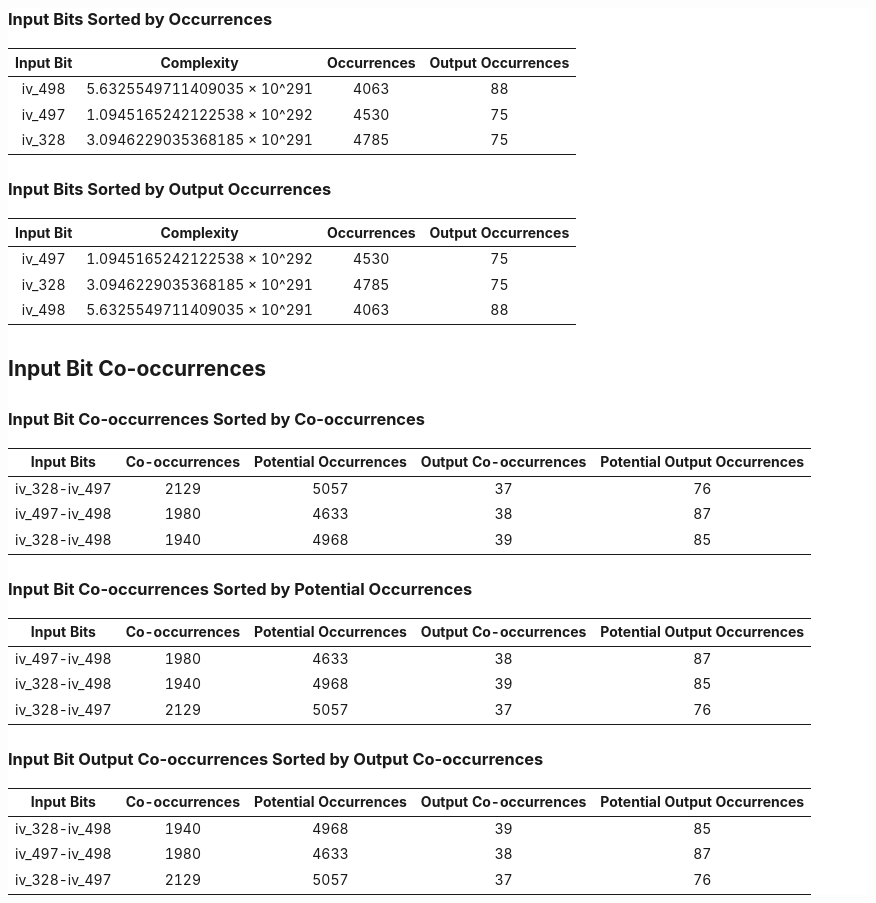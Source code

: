### Input Bits Sorted by Occurrences

| Input Bit | Complexity | Occurrences | Output Occurrences |
|:---------:|:----------:|:-----------:|:------------------:|
| iv_498 | 5.6325549711409035 × 10^291 | 4063 | 88 |
| iv_497 | 1.0945165242122538 × 10^292 | 4530 | 75 |
| iv_328 | 3.0946229035368185 × 10^291 | 4785 | 75 |

### Input Bits Sorted by Output Occurrences

| Input Bit | Complexity | Occurrences | Output Occurrences |
|:---------:|:----------:|:-----------:|:------------------:|
| iv_497 | 1.0945165242122538 × 10^292 | 4530 | 75 |
| iv_328 | 3.0946229035368185 × 10^291 | 4785 | 75 |
| iv_498 | 5.6325549711409035 × 10^291 | 4063 | 88 |

## Input Bit Co-occurrences

### Input Bit Co-occurrences Sorted by Co-occurrences

| Input Bits | Co-occurrences | Potential Occurrences | Output Co-occurrences | Potential Output Occurrences |
|:----------:|:--------------:|:---------------------:|:---------------------:|:----------------------------:|
| iv_328-iv_497 | 2129 | 5057 | 37 | 76 |
| iv_497-iv_498 | 1980 | 4633 | 38 | 87 |
| iv_328-iv_498 | 1940 | 4968 | 39 | 85 |

### Input Bit Co-occurrences Sorted by Potential Occurrences

| Input Bits | Co-occurrences | Potential Occurrences | Output Co-occurrences | Potential Output Occurrences |
|:----------:|:--------------:|:---------------------:|:---------------------:|:----------------------------:|
| iv_497-iv_498 | 1980 | 4633 | 38 | 87 |
| iv_328-iv_498 | 1940 | 4968 | 39 | 85 |
| iv_328-iv_497 | 2129 | 5057 | 37 | 76 |

### Input Bit Output Co-occurrences Sorted by Output Co-occurrences

| Input Bits | Co-occurrences | Potential Occurrences | Output Co-occurrences | Potential Output Occurrences |
|:----------:|:--------------:|:---------------------:|:---------------------:|:----------------------------:|
| iv_328-iv_498 | 1940 | 4968 | 39 | 85 |
| iv_497-iv_498 | 1980 | 4633 | 38 | 87 |
| iv_328-iv_497 | 2129 | 5057 | 37 | 76 |
